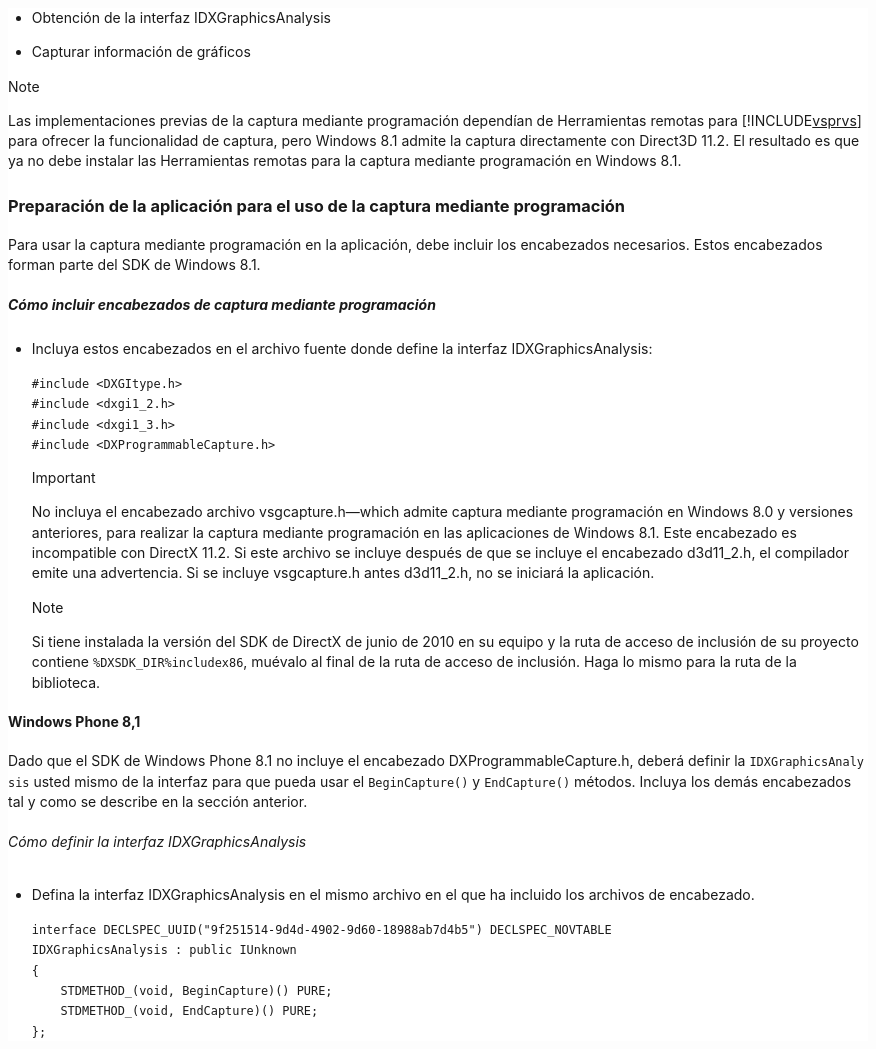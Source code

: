 - Obtención de la interfaz IDXGraphicsAnalysis  
  
- Capturar información de gráficos  
  
> [!NOTE]
> Las implementaciones previas de la captura mediante programación dependían de Herramientas remotas para [!INCLUDE[vsprvs](../includes/vsprvs-md.md)] para ofrecer la funcionalidad de captura, pero Windows 8.1 admite la captura directamente con Direct3D 11.2. El resultado es que ya no debe instalar las Herramientas remotas para la captura mediante programación en Windows 8.1.  
  
### <a name="preparing-your-app-to-use-programmatic-capture"></a>Preparación de la aplicación para el uso de la captura mediante programación  
 Para usar la captura mediante programación en la aplicación, debe incluir los encabezados necesarios. Estos encabezados forman parte del SDK de Windows 8.1.  
  
##### <a name="to-include-programmatic-capture-headers"></a>Cómo incluir encabezados de captura mediante programación  
  
- Incluya estos encabezados en el archivo fuente donde define la interfaz IDXGraphicsAnalysis:  
  
    ```  
    #include <DXGItype.h>  
    #include <dxgi1_2.h>  
    #include <dxgi1_3.h>  
    #include <DXProgrammableCapture.h>  
    ```  
  
    > [!IMPORTANT]
    > No incluya el encabezado archivo vsgcapture.h—which admite captura mediante programación en Windows 8.0 y versiones anteriores, para realizar la captura mediante programación en las aplicaciones de Windows 8.1. Este encabezado es incompatible con DirectX 11.2. Si este archivo se incluye después de que se incluye el encabezado d3d11_2.h, el compilador emite una advertencia. Si se incluye vsgcapture.h antes d3d11_2.h, no se iniciará la aplicación.  
  
    > [!NOTE]
    > Si tiene instalada la versión del SDK de DirectX de junio de 2010 en su equipo y la ruta de acceso de inclusión de su proyecto contiene `%DXSDK_DIR%includex86`, muévalo al final de la ruta de acceso de inclusión. Haga lo mismo para la ruta de la biblioteca.  
  
#### <a name="windows-phone-81"></a>Windows Phone 8,1  
 Dado que el SDK de Windows Phone 8.1 no incluye el encabezado DXProgrammableCapture.h, deberá definir la `IDXGraphicsAnalysis` usted mismo de la interfaz para que pueda usar el `BeginCapture()` y `EndCapture()` métodos. Incluya los demás encabezados tal y como se describe en la sección anterior.  
  
###### <a name="to-define-the-idxgraphicsanalysis-interface"></a>Cómo definir la interfaz IDXGraphicsAnalysis  
  
- Defina la interfaz IDXGraphicsAnalysis en el mismo archivo en el que ha incluido los archivos de encabezado.  
  
  ```  
  interface DECLSPEC_UUID("9f251514-9d4d-4902-9d60-18988ab7d4b5") DECLSPEC_NOVTABLE  
  IDXGraphicsAnalysis : public IUnknown  
  {  
      STDMETHOD_(void, BeginCapture)() PURE;  
      STDMETHOD_(void, EndCapture)() PURE;  
  };  
  ```  
  